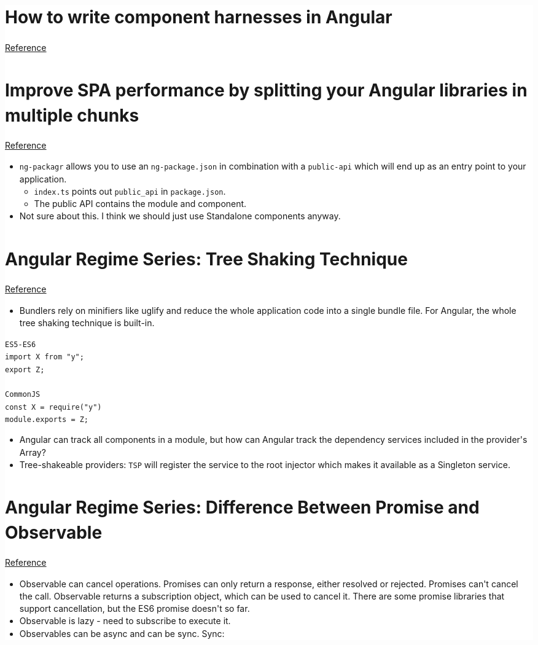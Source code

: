 # How to write component harnesses in Angular
[Reference](https://kevinkreuzer.medium.com/how-to-write-component-harnesses-in-angular-8dbcccf2bf0e)


# Improve SPA performance by splitting your Angular libraries in multiple chunks
[Reference](https://medium.com/angular-in-depth/improve-spa-performance-by-splitting-your-angular-libraries-in-multiple-chunks-8c68103692d0)

- `ng-packagr` allows you to use an `ng-package.json` in combination with a `public-api` which will end up as an entry point to your application.
  - `index.ts` points out `public_api` in `package.json`.
  - The public API contains the module and component.
- Not sure about this. I think we should just use Standalone components anyway.

# Angular Regime Series: Tree Shaking Technique
[Reference](https://javascript.plainenglish.io/angular-regime-series-tree-shaking-technique-3dc07f5e85a1)

- Bundlers rely on minifiers like uglify and reduce the whole application code into a single bundle file. For Angular, the whole tree shaking technique is built-in.

```
ES5-ES6
import X from "y";
export Z;

CommonJS
const X = require("y")
module.exports = Z;
```

- Angular can track all components in a module, but how can Angular track the dependency services included in the provider's Array?
- Tree-shakeable providers: `TSP` will register the service to the root injector which makes it available as a Singleton service.

# Angular Regime Series: Difference Between Promise and Observable
[Reference](https://medium.com/@mrahmedkhan019/angular-regime-series-difference-between-promise-and-observable-97e16ced1c1f)

- Observable can cancel operations. Promises can only return a response, either resolved or rejected. Promises can't cancel the call. Observable returns a subscription object, which can be used to cancel it. There are some promise libraries that support cancellation, but the ES6 promise doesn't so far.
- Observable is lazy - need to subscribe to execute it.
- Observables can be async and can be sync. Sync:
